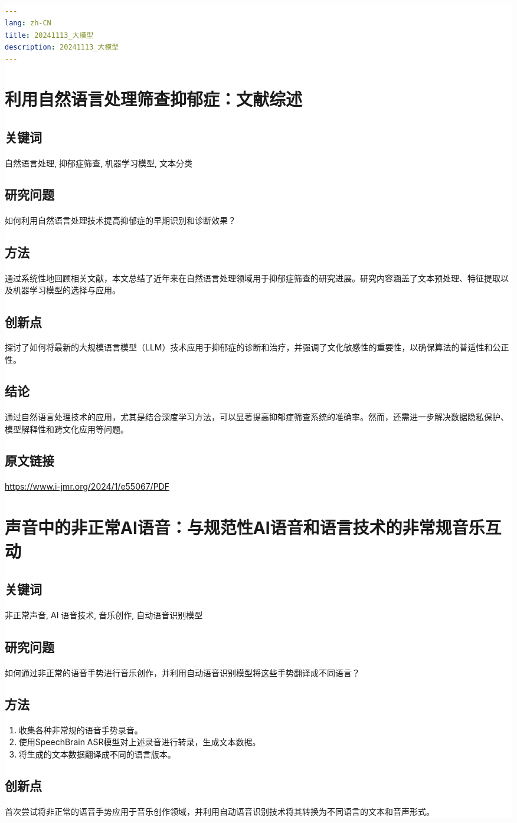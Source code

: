 ```yaml
--- 
lang: zh-CN 
title: 20241113_大模型 
description: 20241113_大模型 
--- 
```


# 利用自然语言处理筛查抑郁症：文献综述

## 关键词
自然语言处理, 抑郁症筛查, 机器学习模型, 文本分类

## 研究问题
如何利用自然语言处理技术提高抑郁症的早期识别和诊断效果？

## 方法
通过系统性地回顾相关文献，本文总结了近年来在自然语言处理领域用于抑郁症筛查的研究进展。研究内容涵盖了文本预处理、特征提取以及机器学习模型的选择与应用。

## 创新点
探讨了如何将最新的大规模语言模型（LLM）技术应用于抑郁症的诊断和治疗，并强调了文化敏感性的重要性，以确保算法的普适性和公正性。

## 结论
通过自然语言处理技术的应用，尤其是结合深度学习方法，可以显著提高抑郁症筛查系统的准确率。然而，还需进一步解决数据隐私保护、模型解释性和跨文化应用等问题。
 

## 原文链接
https://www.i-jmr.org/2024/1/e55067/PDF 



# 声音中的非正常AI语音：与规范性AI语音和语言技术的非常规音乐互动

## 关键词
非正常声音, AI 语音技术, 音乐创作, 自动语音识别模型

## 研究问题
如何通过非正常的语音手势进行音乐创作，并利用自动语音识别模型将这些手势翻译成不同语言？

## 方法
1. 收集各种非常规的语音手势录音。
2. 使用SpeechBrain ASR模型对上述录音进行转录，生成文本数据。
3. 将生成的文本数据翻译成不同的语言版本。

## 创新点
首次尝试将非正常的语音手势应用于音乐创作领域，并利用自动语音识别技术将其转换为不同语言的文本和音声形式。
